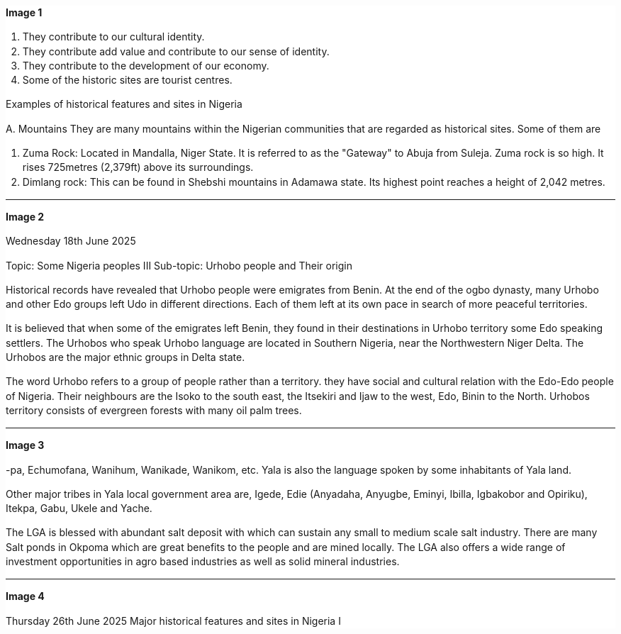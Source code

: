 **Image 1**

1. They contribute to our cultural identity.
2. They contribute add value and contribute to our sense of identity.
3. They contribute to the development of our economy.
4. Some of the historic sites are tourist centres.

Examples of historical features and sites in Nigeria

A. Mountains
They are many mountains within the Nigerian communities that are regarded as historical sites. Some of them are

1. Zuma Rock: Located in Mandalla, Niger State. It is referred to as the "Gateway" to Abuja from Suleja. Zuma rock is so high. It rises 725metres (2,379ft) above its surroundings.
2. Dimlang rock: This can be found in Shebshi mountains in Adamawa state. Its highest point reaches a height of 2,042 metres.

---
**Image 2**

Wednesday 18th June 2025

Topic: Some Nigeria peoples III
Sub-topic: Urhobo people and Their origin

Historical records have revealed that Urhobo people were emigrates from Benin. At the end of the ogbo dynasty, many Urhobo and other Edo groups left Udo in different directions. Each of them left at its own pace in search of more peaceful territories.

It is believed that when some of the emigrates left Benin, they found in their destinations in Urhobo territory some Edo speaking settlers. The Urhobos who speak Urhobo language are located in Southern Nigeria, near the Northwestern Niger Delta. The Urhobos are the major ethnic groups in Delta state.

The word Urhobo refers to a group of people rather than a territory. they have social and cultural relation with the Edo-Edo people of Nigeria. Their neighbours are the Isoko to the south east, the Itsekiri and Ijaw to the west, Edo, Binin to the North. Urhobos territory consists of evergreen forests with many oil palm trees.

---
**Image 3**

-pa, Echumofana, Wanihum, Wanikade, Wanikom, etc. Yala is also the language spoken by some inhabitants of Yala land.

Other major tribes in Yala local government area are, Igede, Edie (Anyadaha, Anyugbe, Eminyi, Ibilla, Igbakobor and Opiriku), Itekpa, Gabu, Ukele and Yache.

The LGA is blessed with abundant salt deposit with which can sustain any small to medium scale salt industry. There are many Salt ponds in Okpoma which are great benefits to the people and are mined locally. The LGA also offers a wide range of investment opportunities in agro based industries as well as solid mineral industries.

---
**Image 4**

Thursday 26th June 2025
Major historical features and sites in Nigeria I
